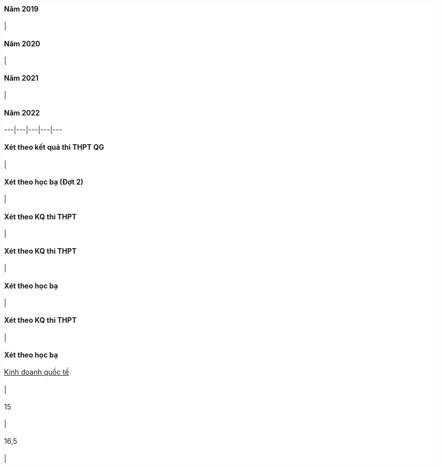 **Năm 2019**

| 

**Năm 2020**

| 

**Năm 2021**

| 

**Năm 2022**  
  
---|---|---|---|---  
  
**Xét theo kết quả thi THPT QG**

| 

**Xét theo học bạ (Đợt 2)**

| 

**Xét theo KQ thi THPT**

| 

**Xét theo KQ thi THPT**

| 

**Xét theo học bạ**

| 

**Xét theo KQ thi THPT**

| 

**Xét theo học bạ**  
  
[Kinh doanh quốc tế](https://tuyensinhso.vn/nhom-nganh-dao-tao/nganh-kinh-doanh-quoc-te-c16294.html)

| 

15

| 

16,5

| 
